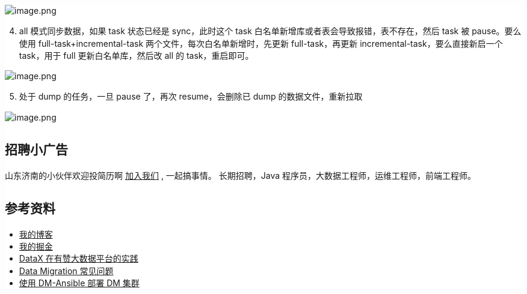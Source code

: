 ![image.png](https://cdn.nlark.com/yuque/0/2019/png/226273/1566455511112-5409abd2-560a-4d8c-8a44-56d47fea9faa.png#align=left&display=inline&height=755&name=image.png&originHeight=755&originWidth=516&size=77674&status=done&width=516)

4. all 模式同步数据，如果 task 状态已经是 sync，此时这个 task 白名单新增库或者表会导致报错，表不存在，然后 task 被 pause。要么使用 full-task+incremental-task 两个文件，每次白名单新增时，先更新 full-task，再更新 incremental-task，要么直接新启一个 task，用于 full 更新白名单库，然后改 all 的 task，重启即可。

![image.png](https://cdn.nlark.com/yuque/0/2019/png/226273/1566455585953-ef546b3c-d3b2-4fde-aade-27e6a4dcab6c.png#align=left&display=inline&height=550&name=image.png&originHeight=550&originWidth=535&size=60166&status=done&width=535)

5. 处于 dump 的任务，一旦 pause 了，再次 resume，会删除已 dump 的数据文件，重新拉取

![image.png](https://cdn.nlark.com/yuque/0/2019/png/226273/1566455624234-f4832af6-0363-4df5-b204-2beab0e9f3f9.png#align=left&display=inline&height=855&name=image.png&originHeight=855&originWidth=528&size=103391&status=done&width=528)

## 招聘小广告

山东济南的小伙伴欢迎投简历啊 [加入我们](https://www.shunnengnet.com/index.php/Home/Contact/join.html) , 一起搞事情。
长期招聘，Java 程序员，大数据工程师，运维工程师，前端工程师。

## 参考资料

- [我的博客](http://anjia0532.github.io/2019/08/21/tidb-dm-sync-data)
- [我的掘金](https://juejin.im/post/5d5e3d2bf265da03e921d0ea)
- [DataX 在有赞大数据平台的实践](https://tech.youzan.com/datax-in-action/)
- [Data Migration 常见问题](https://pingcap.com/docs-cn/v3.0/faq/data-migration/)
- [使用 DM-Ansible 部署 DM 集群](https://pingcap.com/docs-cn/v3.0/how-to/deploy/data-migration-with-ansible/)
